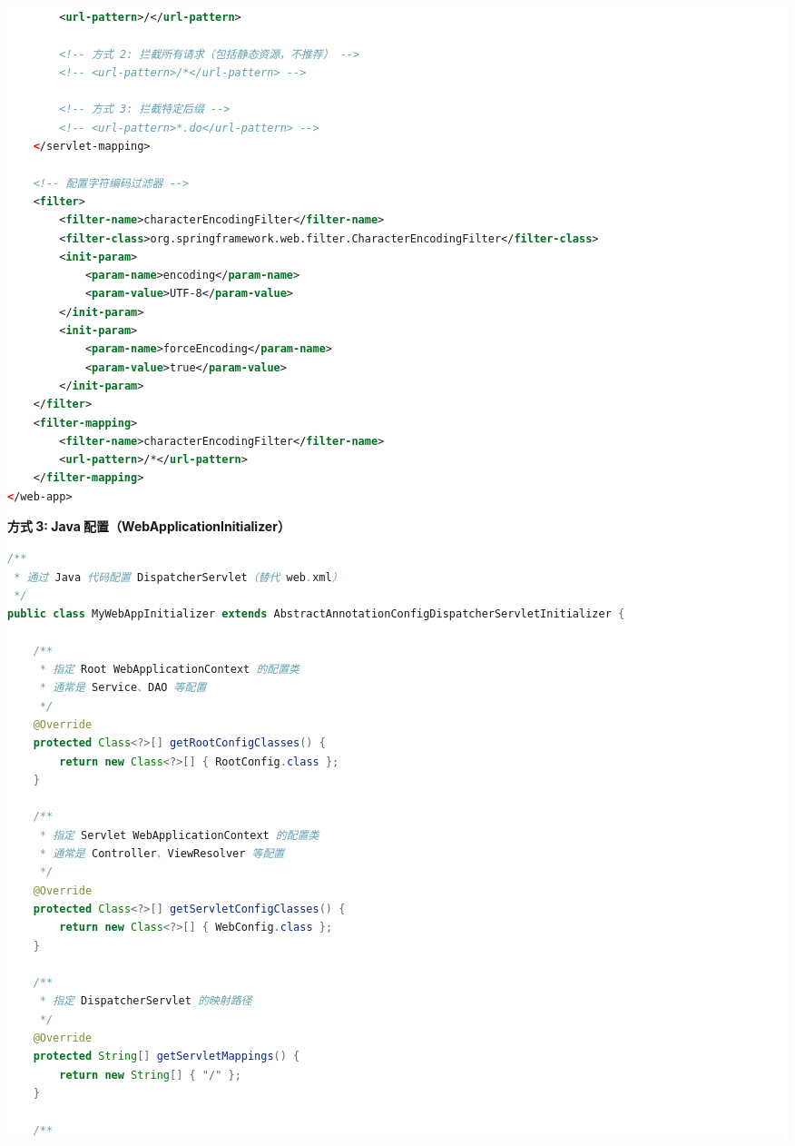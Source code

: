 ```xml
        <url-pattern>/</url-pattern>

        <!-- 方式 2: 拦截所有请求（包括静态资源，不推荐） -->
        <!-- <url-pattern>/*</url-pattern> -->

        <!-- 方式 3: 拦截特定后缀 -->
        <!-- <url-pattern>*.do</url-pattern> -->
    </servlet-mapping>

    <!-- 配置字符编码过滤器 -->
    <filter>
        <filter-name>characterEncodingFilter</filter-name>
        <filter-class>org.springframework.web.filter.CharacterEncodingFilter</filter-class>
        <init-param>
            <param-name>encoding</param-name>
            <param-value>UTF-8</param-value>
        </init-param>
        <init-param>
            <param-name>forceEncoding</param-name>
            <param-value>true</param-value>
        </init-param>
    </filter>
    <filter-mapping>
        <filter-name>characterEncodingFilter</filter-name>
        <url-pattern>/*</url-pattern>
    </filter-mapping>
</web-app>
```

**方式 3: Java 配置（WebApplicationInitializer）**

```java
/**
 * 通过 Java 代码配置 DispatcherServlet（替代 web.xml）
 */
public class MyWebAppInitializer extends AbstractAnnotationConfigDispatcherServletInitializer {

    /**
     * 指定 Root WebApplicationContext 的配置类
     * 通常是 Service、DAO 等配置
     */
    @Override
    protected Class<?>[] getRootConfigClasses() {
        return new Class<?>[] { RootConfig.class };
    }

    /**
     * 指定 Servlet WebApplicationContext 的配置类
     * 通常是 Controller、ViewResolver 等配置
     */
    @Override
    protected Class<?>[] getServletConfigClasses() {
        return new Class<?>[] { WebConfig.class };
    }

    /**
     * 指定 DispatcherServlet 的映射路径
     */
    @Override
    protected String[] getServletMappings() {
        return new String[] { "/" };
    }

    /**
```